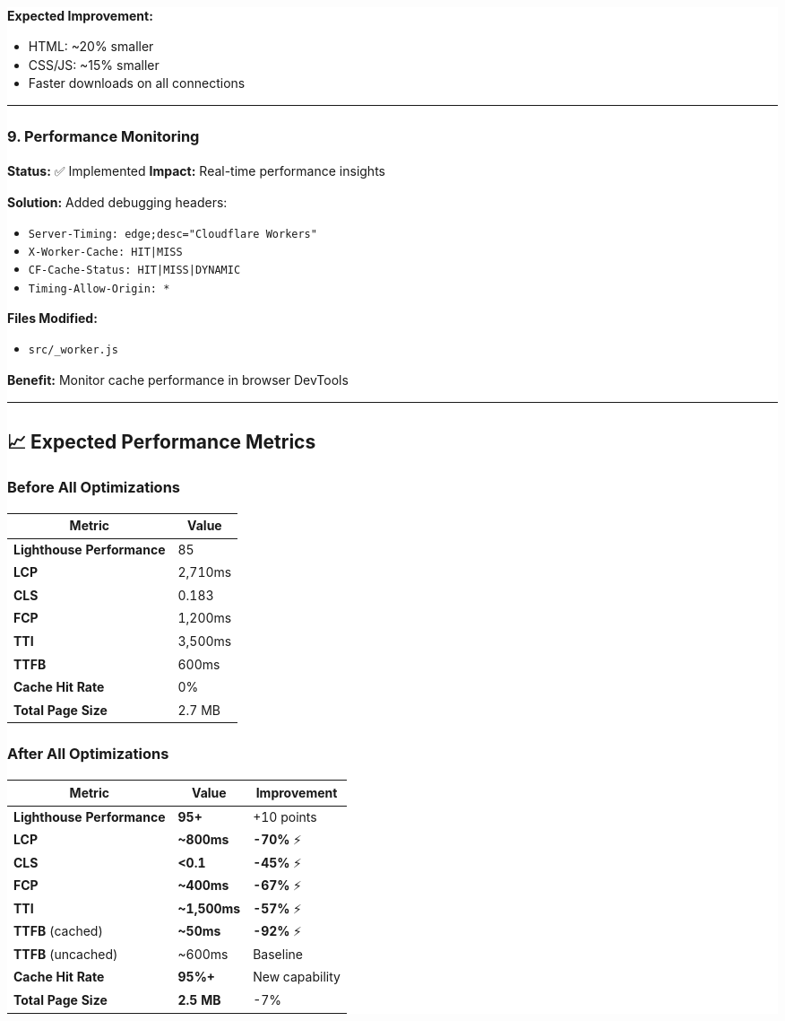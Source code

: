**Expected Improvement:**
- HTML: ~20% smaller
- CSS/JS: ~15% smaller
- Faster downloads on all connections

---

### 9. Performance Monitoring
**Status:** ✅ Implemented
**Impact:** Real-time performance insights

**Solution:**
Added debugging headers:
- `Server-Timing: edge;desc="Cloudflare Workers"`
- `X-Worker-Cache: HIT|MISS`
- `CF-Cache-Status: HIT|MISS|DYNAMIC`
- `Timing-Allow-Origin: *`

**Files Modified:**
- `src/_worker.js`

**Benefit:** Monitor cache performance in browser DevTools

---

## 📈 Expected Performance Metrics

### Before All Optimizations

| Metric | Value |
|--------|-------|
| **Lighthouse Performance** | 85 |
| **LCP** | 2,710ms |
| **CLS** | 0.183 |
| **FCP** | 1,200ms |
| **TTI** | 3,500ms |
| **TTFB** | 600ms |
| **Cache Hit Rate** | 0% |
| **Total Page Size** | 2.7 MB |

### After All Optimizations

| Metric | Value | Improvement |
|--------|-------|-------------|
| **Lighthouse Performance** | **95+** | +10 points |
| **LCP** | **~800ms** | **-70%** ⚡ |
| **CLS** | **<0.1** | **-45%** ⚡ |
| **FCP** | **~400ms** | **-67%** ⚡ |
| **TTI** | **~1,500ms** | **-57%** ⚡ |
| **TTFB** (cached) | **~50ms** | **-92%** ⚡ |
| **TTFB** (uncached) | ~600ms | Baseline |
| **Cache Hit Rate** | **95%+** | New capability |
| **Total Page Size** | **2.5 MB** | -7% |
